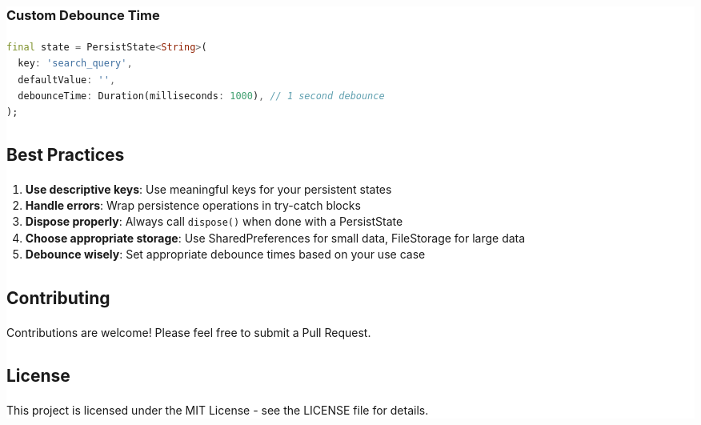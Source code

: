 ### Custom Debounce Time

```dart
final state = PersistState<String>(
  key: 'search_query',
  defaultValue: '',
  debounceTime: Duration(milliseconds: 1000), // 1 second debounce
);
```

## Best Practices

1. **Use descriptive keys**: Use meaningful keys for your persistent states
2. **Handle errors**: Wrap persistence operations in try-catch blocks
3. **Dispose properly**: Always call `dispose()` when done with a PersistState
4. **Choose appropriate storage**: Use SharedPreferences for small data, FileStorage for large data
5. **Debounce wisely**: Set appropriate debounce times based on your use case

## Contributing

Contributions are welcome! Please feel free to submit a Pull Request.

## License

This project is licensed under the MIT License - see the LICENSE file for details.
